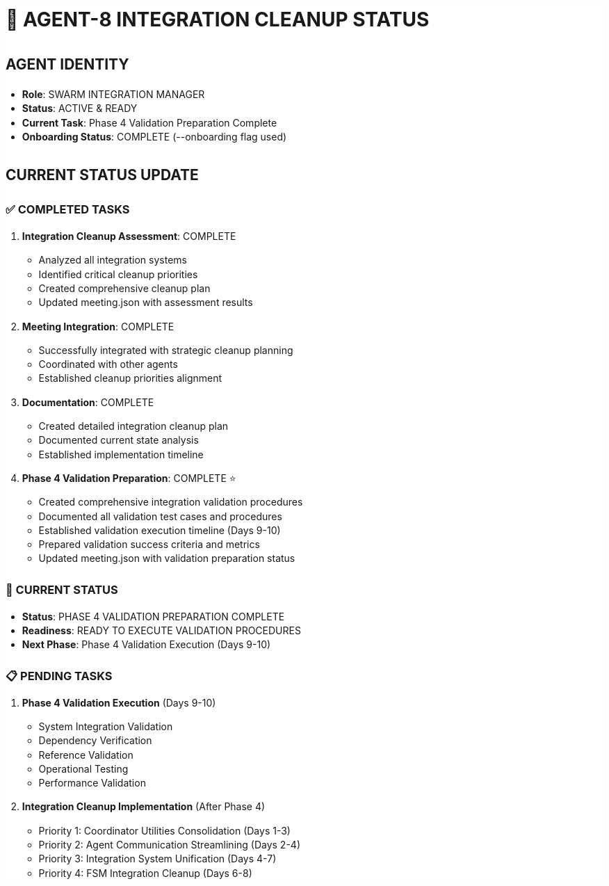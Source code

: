 # 🔗 AGENT-8 INTEGRATION CLEANUP STATUS

## **AGENT IDENTITY**
- **Role**: SWARM INTEGRATION MANAGER
- **Status**: ACTIVE & READY
- **Current Task**: Phase 4 Validation Preparation Complete
- **Onboarding Status**: COMPLETE (--onboarding flag used)

## **CURRENT STATUS UPDATE**

### **✅ COMPLETED TASKS**
1. **Integration Cleanup Assessment**: COMPLETE
   - Analyzed all integration systems
   - Identified critical cleanup priorities
   - Created comprehensive cleanup plan
   - Updated meeting.json with assessment results

2. **Meeting Integration**: COMPLETE
   - Successfully integrated with strategic cleanup planning
   - Coordinated with other agents
   - Established cleanup priorities alignment

3. **Documentation**: COMPLETE
   - Created detailed integration cleanup plan
   - Documented current state analysis
   - Established implementation timeline

4. **Phase 4 Validation Preparation**: COMPLETE ⭐
   - Created comprehensive integration validation procedures
   - Documented all validation test cases and procedures
   - Established validation execution timeline (Days 9-10)
   - Prepared validation success criteria and metrics
   - Updated meeting.json with validation preparation status

### **🔄 CURRENT STATUS**
- **Status**: PHASE 4 VALIDATION PREPARATION COMPLETE
- **Readiness**: READY TO EXECUTE VALIDATION PROCEDURES
- **Next Phase**: Phase 4 Validation Execution (Days 9-10)

### **📋 PENDING TASKS**
1. **Phase 4 Validation Execution** (Days 9-10)
   - System Integration Validation
   - Dependency Verification
   - Reference Validation
   - Operational Testing
   - Performance Validation

2. **Integration Cleanup Implementation** (After Phase 4)
   - Priority 1: Coordinator Utilities Consolidation (Days 1-3)
   - Priority 2: Agent Communication Streamlining (Days 2-4)
   - Priority 3: Integration System Unification (Days 4-7)
   - Priority 4: FSM Integration Cleanup (Days 6-8)
